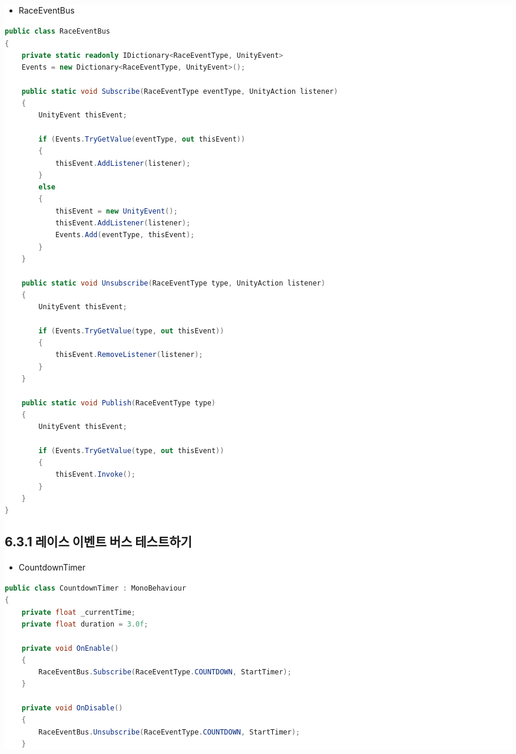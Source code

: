 - RaceEventBus

```csharp
public class RaceEventBus
{
    private static readonly IDictionary<RaceEventType, UnityEvent>
    Events = new Dictionary<RaceEventType, UnityEvent>();

    public static void Subscribe(RaceEventType eventType, UnityAction listener)
    {
        UnityEvent thisEvent;

        if (Events.TryGetValue(eventType, out thisEvent))
        {
            thisEvent.AddListener(listener);
        }
        else
        {
            thisEvent = new UnityEvent();
            thisEvent.AddListener(listener);
            Events.Add(eventType, thisEvent);
        }
    }

    public static void Unsubscribe(RaceEventType type, UnityAction listener)
    {
        UnityEvent thisEvent;

        if (Events.TryGetValue(type, out thisEvent))
        {
            thisEvent.RemoveListener(listener);
        }
    }

    public static void Publish(RaceEventType type)
    {
        UnityEvent thisEvent;

        if (Events.TryGetValue(type, out thisEvent))
        {
            thisEvent.Invoke();
        }
    }
}
```

## 6.3.1 레이스 이벤트 버스 테스트하기

- CountdownTimer

```csharp
public class CountdownTimer : MonoBehaviour
{
    private float _currentTime;
    private float duration = 3.0f;

    private void OnEnable()
    {
        RaceEventBus.Subscribe(RaceEventType.COUNTDOWN, StartTimer);
    }

    private void OnDisable()
    {
        RaceEventBus.Unsubscribe(RaceEventType.COUNTDOWN, StartTimer);
    }
```